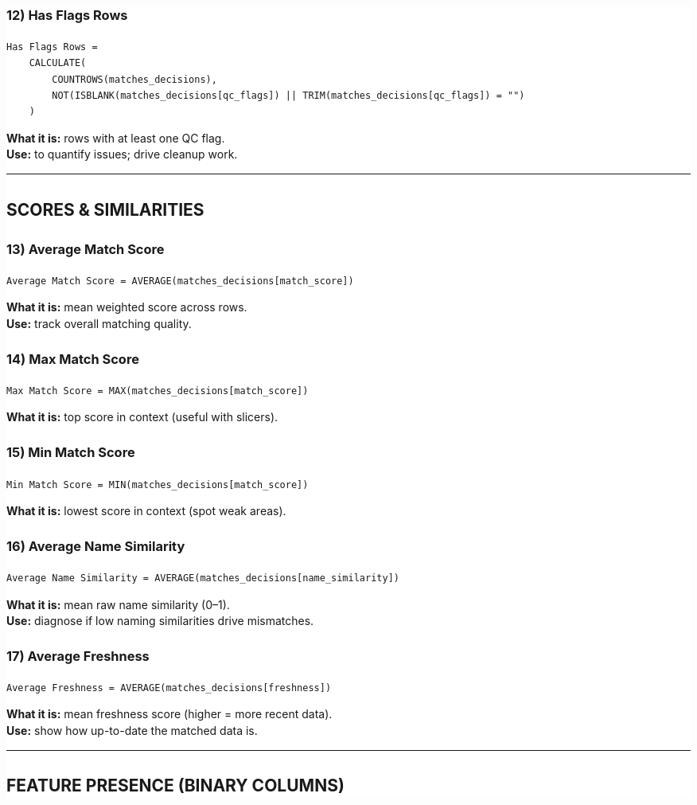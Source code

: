 ### 12) Has Flags Rows
```DAX
Has Flags Rows =
    CALCULATE(
        COUNTROWS(matches_decisions),
        NOT(ISBLANK(matches_decisions[qc_flags]) || TRIM(matches_decisions[qc_flags]) = "")
    )
```
**What it is:** rows with at least one QC flag.  
**Use:** to quantify issues; drive cleanup work.

---

## SCORES & SIMILARITIES

### 13) Average Match Score
```DAX
Average Match Score = AVERAGE(matches_decisions[match_score])
```
**What it is:** mean weighted score across rows.  
**Use:** track overall matching quality.

### 14) Max Match Score
```DAX
Max Match Score = MAX(matches_decisions[match_score])
```
**What it is:** top score in context (useful with slicers).

### 15) Min Match Score
```DAX
Min Match Score = MIN(matches_decisions[match_score])
```
**What it is:** lowest score in context (spot weak areas).

### 16) Average Name Similarity
```DAX
Average Name Similarity = AVERAGE(matches_decisions[name_similarity])
```
**What it is:** mean raw name similarity (0–1).  
**Use:** diagnose if low naming similarities drive mismatches.

### 17) Average Freshness
```DAX
Average Freshness = AVERAGE(matches_decisions[freshness])
```
**What it is:** mean freshness score (higher = more recent data).  
**Use:** show how up-to-date the matched data is.

---

## FEATURE PRESENCE (BINARY COLUMNS)

